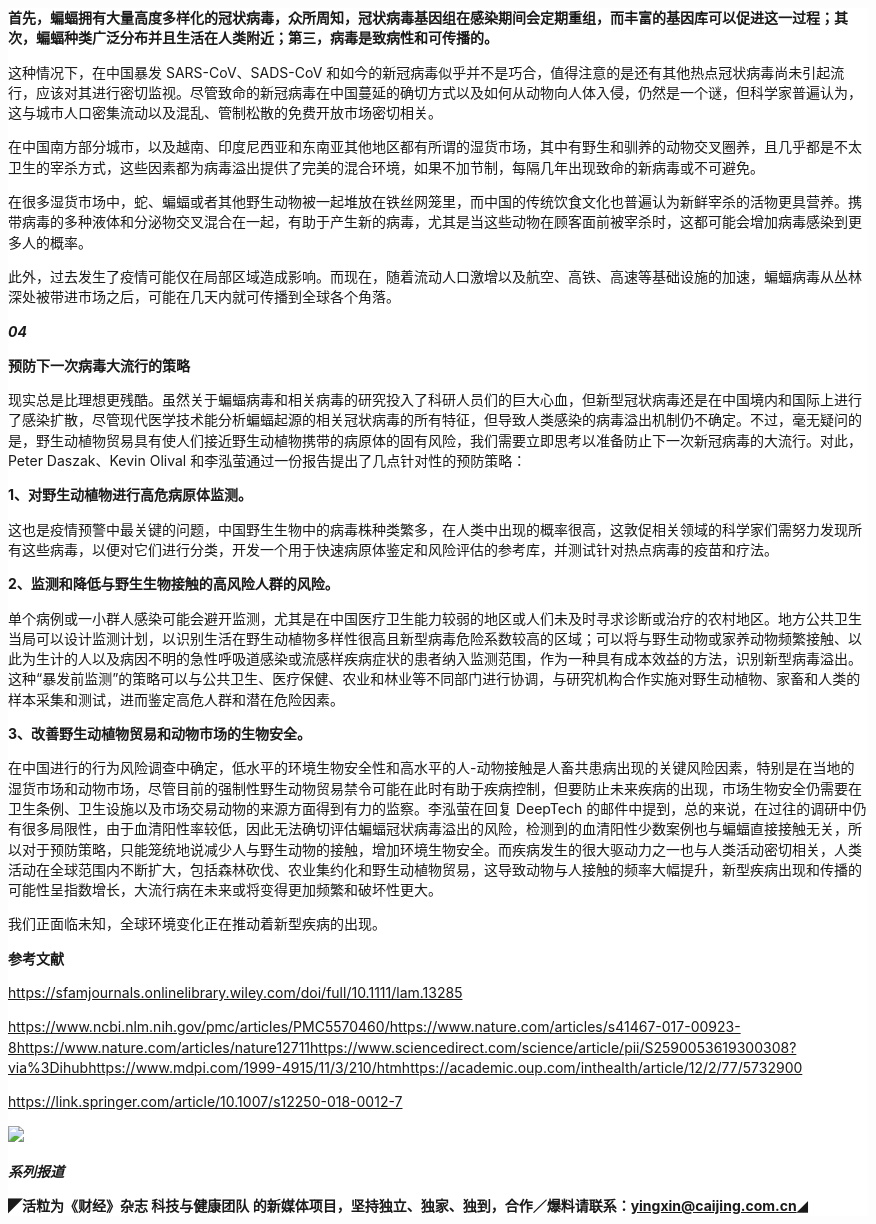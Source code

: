 **首先，蝙蝠拥有大量高度多样化的冠状病毒，众所周知，冠状病毒基因组在感染期间会定期重组，而丰富的基因库可以促进这一过程；其次，蝙蝠种类广泛分布并且生活在人类附近；第三，病毒是致病性和可传播的。**

这种情况下，在中国暴发 SARS-CoV、SADS-CoV 和如今的新冠病毒似乎并不是巧合，值得注意的是还有其他热点冠状病毒尚未引起流行，应该对其进行密切监视。尽管致命的新冠病毒在中国蔓延的确切方式以及如何从动物向人体入侵，仍然是一个谜，但科学家普遍认为，这与城市人口密集流动以及混乱、管制松散的免费开放市场密切相关。

在中国南方部分城市，以及越南、印度尼西亚和东南亚其他地区都有所谓的湿货市场，其中有野生和驯养的动物交叉圈养，且几乎都是不太卫生的宰杀方式，这些因素都为病毒溢出提供了完美的混合环境，如果不加节制，每隔几年出现致命的新病毒或不可避免。

在很多湿货市场中，蛇、蝙蝠或者其他野生动物被一起堆放在铁丝网笼里，而中国的传统饮食文化也普遍认为新鲜宰杀的活物更具营养。携带病毒的多种液体和分泌物交叉混合在一起，有助于产生新的病毒，尤其是当这些动物在顾客面前被宰杀时，这都可能会增加病毒感染到更多人的概率。

此外，过去发生了疫情可能仅在局部区域造成影响。而现在，随着流动人口激增以及航空、高铁、高速等基础设施的加速，蝙蝠病毒从丛林深处被带进市场之后，可能在几天内就可传播到全球各个角落。

_**04**_

**预防下一次病毒大流行的策略**

现实总是比理想更残酷。虽然关于蝙蝠病毒和相关病毒的研究投入了科研人员们的巨大心血，但新型冠状病毒还是在中国境内和国际上进行了感染扩散，尽管现代医学技术能分析蝙蝠起源的相关冠状病毒的所有特征，但导致人类感染的病毒溢出机制仍不确定。不过，毫无疑问的是，野生动植物贸易具有使人们接近野生动植物携带的病原体的固有风险，我们需要立即思考以准备防止下一次新冠病毒的大流行。对此，Peter Daszak、Kevin Olival 和李泓萤通过一份报告提出了几点针对性的预防策略：

**1、对野生动植物进行高危病原体监测。**

这也是疫情预警中最关键的问题，中国野生生物中的病毒株种类繁多，在人类中出现的概率很高，这敦促相关领域的科学家们需努力发现所有这些病毒，以便对它们进行分类，开发一个用于快速病原体鉴定和风险评估的参考库，并测试针对热点病毒的疫苗和疗法。

**2、监测和降低与野生生物接触的高风险人群的风险。**

单个病例或一小群人感染可能会避开监测，尤其是在中国医疗卫生能力较弱的地区或人们未及时寻求诊断或治疗的农村地区。地方公共卫生当局可以设计监测计划，以识别生活在野生动植物多样性很高且新型病毒危险系数较高的区域；可以将与野生动物或家养动物频繁接触、以此为生计的人以及病因不明的急性呼吸道感染或流感样疾病症状的患者纳入监测范围，作为一种具有成本效益的方法，识别新型病毒溢出。这种“暴发前监测”的策略可以与公共卫生、医疗保健、农业和林业等不同部门进行协调，与研究机构合作实施对野生动植物、家畜和人类的样本采集和测试，进而鉴定高危人群和潜在危险因素。

**3、改善野生动植物贸易和动物市场的生物安全。**

在中国进行的行为风险调查中确定，低水平的环境生物安全性和高水平的人-动物接触是人畜共患病出现的关键风险因素，特别是在当地的湿货市场和动物市场，尽管目前的强制性野生动物贸易禁令可能在此时有助于疾病控制，但要防止未来疾病的出现，市场生物安全仍需要在卫生条例、卫生设施以及市场交易动物的来源方面得到有力的监察。李泓萤在回复 DeepTech 的邮件中提到，总的来说，在过往的调研中仍有很多局限性，由于血清阳性率较低，因此无法确切评估蝙蝠冠状病毒溢出的风险，检测到的血清阳性少数案例也与蝙蝠直接接触无关，所以对于预防策略，只能笼统地说减少人与野生动物的接触，增加环境生物安全。而疾病发生的很大驱动力之一也与人类活动密切相关，人类活动在全球范围内不断扩大，包括森林砍伐、农业集约化和野生动植物贸易，这导致动物与人接触的频率大幅提升，新型疾病出现和传播的可能性呈指数增长，大流行病在未来或将变得更加频繁和破坏性更大。

我们正面临未知，全球环境变化正在推动着新型疾病的出现。

**参考文献**

https://sfamjournals.onlinelibrary.wiley.com/doi/full/10.1111/lam.13285

https://www.ncbi.nlm.nih.gov/pmc/articles/PMC5570460/https://www.nature.com/articles/s41467-017-00923-8https://www.nature.com/articles/nature12711https://www.sciencedirect.com/science/article/pii/S2590053619300308?via%3Dihubhttps://www.mdpi.com/1999-4915/11/3/210/htmhttps://academic.oup.com/inthealth/article/12/2/77/5732900

https://link.springer.com/article/10.1007/s12250-018-0012-7

![](/images/post/15ea86416a0034613baaefe7992294bc.jpg)

  

**_系列报道_**

**◤活粒为《财经》杂志 科技与健康团队 的新媒体项目，坚持独立、独家、独到，合作／爆料请联系：yingxin@caijing.com.cn◢**  

